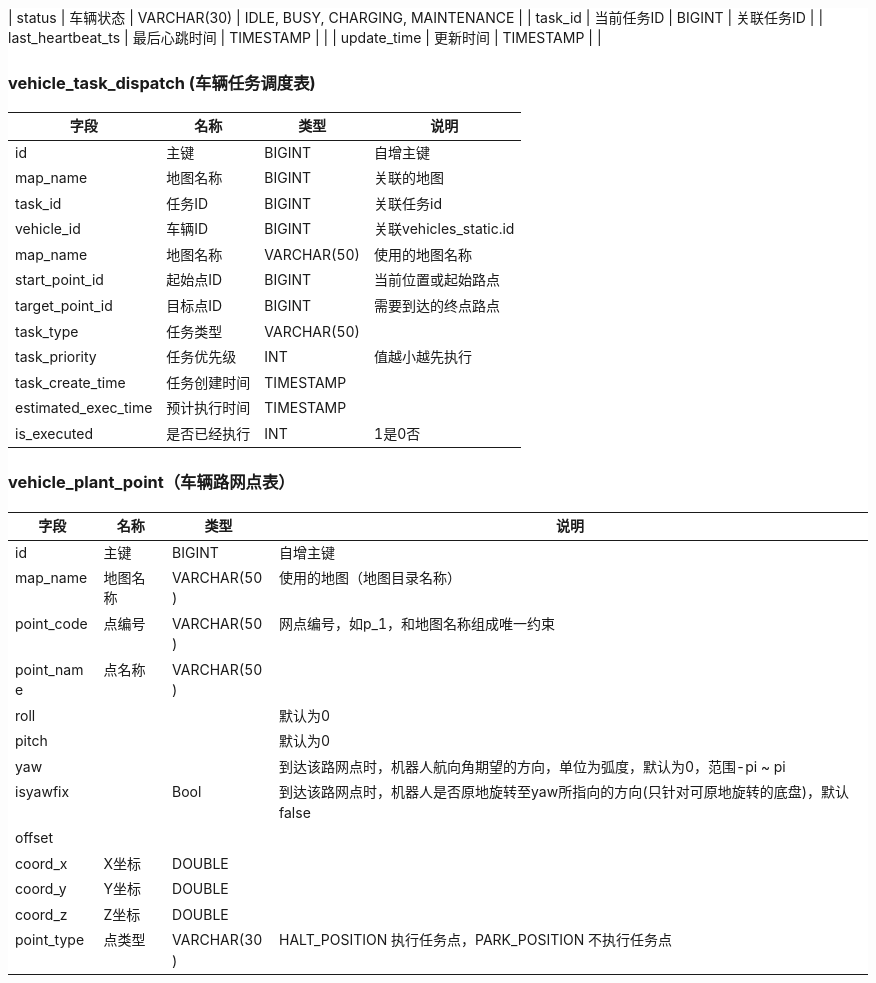 | status                   | 车辆状态      | VARCHAR(30) | IDLE, BUSY, CHARGING, MAINTENANCE |
| task_id         | 当前任务ID     | BIGINT      | 关联任务ID   |
| last_heartbeat_ts        | 最后心跳时间     | TIMESTAMP   |         |
| update_time              | 更新时间     | TIMESTAMP   |           |


### vehicle_task_dispatch (车辆任务调度表)

| 字段         | 名称      | 类型          | 说明           |
|------------|---------|-------------|--------------|
| id         | 主键      | BIGINT      | 自增主键         |
| map_name | 地图名称 | BIGINT | 关联的地图 |
| task_id    | 任务ID   | BIGINT      | 关联任务id              |
| vehicle_id   | 车辆ID | BIGINT      | 关联vehicles_static.id    |
| map_name | 地图名称 | VARCHAR(50) | 使用的地图名称 |
| start_point_id   | 起始点ID | BIGINT      | 当前位置或起始路点    |
| target_point_id   | 目标点ID| BIGINT      | 需要到达的终点路点   |
| task_type | 任务类型 | VARCHAR(50) |  |
| task_priority | 任务优先级 | INT | 值越小越先执行 |
| task_create_time | 任务创建时间 | TIMESTAMP |  |
| estimated_exec_time | 预计执行时间 | TIMESTAMP |  |
| is_executed | 是否已经执行 | INT | 1是0否 |

### vehicle_plant_point（车辆路网点表）

| 字段         | 名称      | 类型          | 说明           |
|------------|---------|-------------|--------------|
| id         | 主键      | BIGINT      | 自增主键         |
| map_name | 地图名称 | VARCHAR(50) | 使用的地图（地图目录名称） |
| point_code | 点编号     | VARCHAR(50) | 网点编号，如p_1，和地图名称组成唯一约束 |
| point_name | 点名称 | VARCHAR(50) |  |
| roll |  |  | 默认为0 |
| pitch |  |  | 默认为0 |
| yaw |  |  | 到达该路网点时，机器人航向角期望的方向，单位为弧度，默认为0，范围-pi ~ pi |
| isyawfix |  | Bool | 到达该路网点时，机器人是否原地旋转至yaw所指向的方向(只针对可原地旋转的底盘)，默认false |
| offset |  |  |  |
| coord_x | X坐标 | DOUBLE         |              |
| coord_y | Y坐标 | DOUBLE         |              |
| coord_z | Z坐标 | DOUBLE | |
| point_type | 点类型     | VARCHAR(30) | HALT_POSITION 执行任务点，PARK_POSITION 不执行任务点 |
